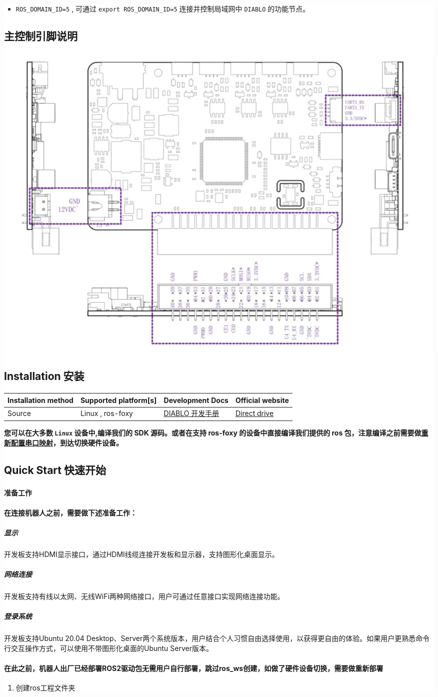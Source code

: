 - `ROS_DOMAIN_ID=5` , 可通过 `export ROS_DOMAIN_ID=5` 连接并控制局域网中 `DIABLO` 的功能节点。


## 主控制引脚说明

![diablo_board_render](./docs/img/diablo_board.png)

## Installation 安装

| Installation method | Supported platform[s] | Development Docs    | Official website                         |
| ------------------- | --------------------- | ------------------- | ---------------------------------------- |
| Source              | Linux , ros-foxy      | [DIABLO 开发手册](https://diablo-sdk-docs.readthedocs.io/en/latest/index.html) | [Direct drive](https://directdrive.com/) |

**您可以在大多数 `Linux` 设备中,编译我们的 SDK 源码。或者在支持 ros-foxy 的设备中直接编译我们提供的 ros 包，注意编译之前需要做[重新配置串口映射](https://diablo-sdk-docs.readthedocs.io/en/latest/pages/Installation/installing-sdk-on-pi.html)，到达切换硬件设备。**


## Quick Start 快速开始

#### 准备工作
#### 在连接机器人之前，需要做下述准备工作：
##### 显示
开发板支持HDMI显示接口，通过HDMI线缆连接开发板和显示器，支持图形化桌面显示。
##### 网络连接
开发板支持有线以太网、无线WiFi两种网络接口，用户可通过任意接口实现网络连接功能。
##### 登录系统
开发板支持Ubuntu 20.04 Desktop、Server两个系统版本，用户结合个人习惯自由选择使用，以获得更自由的体验。如果用户更熟悉命令行交互操作方式，可以使用不带图形化桌面的Ubuntu Server版本。
#### **在此之前，机器人出厂已经部署ROS2驱动包无需用户自行部署，跳过ros_ws创建，如做了硬件设备切换，需要做重新部署**
1. 创建ros工程文件夹


[def]: ./docs/img/diablo_board.jpg